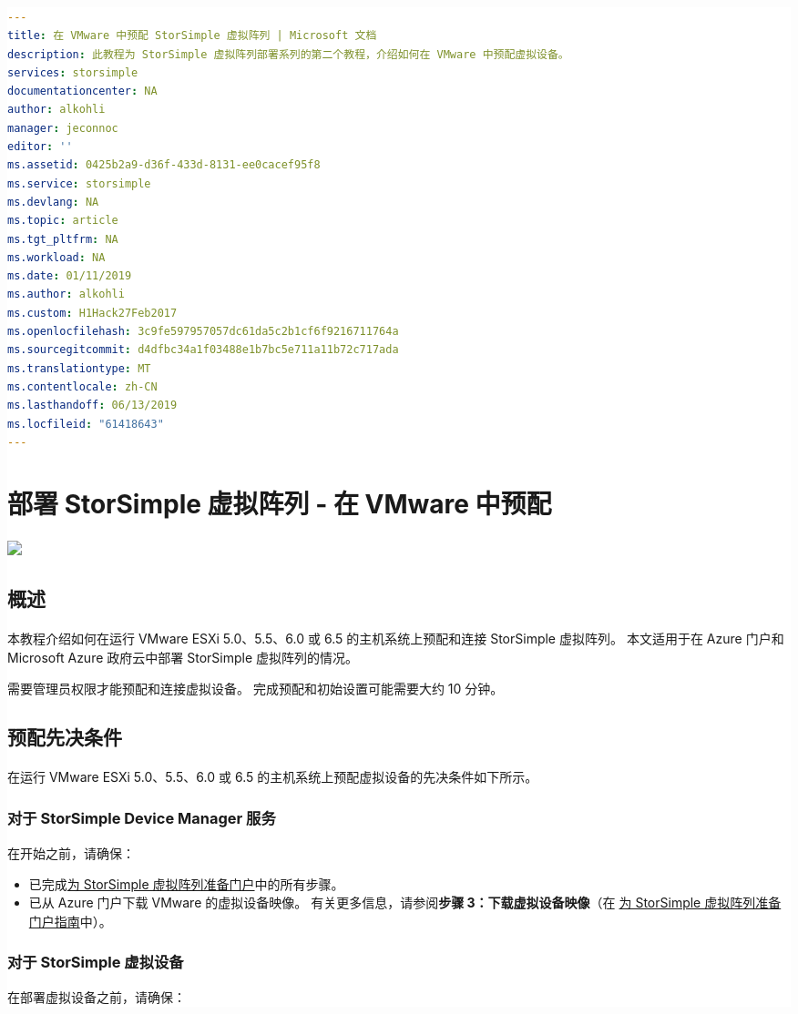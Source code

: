 ```yaml
---
title: 在 VMware 中预配 StorSimple 虚拟阵列 | Microsoft 文档
description: 此教程为 StorSimple 虚拟阵列部署系列的第二个教程，介绍如何在 VMware 中预配虚拟设备。
services: storsimple
documentationcenter: NA
author: alkohli
manager: jeconnoc
editor: ''
ms.assetid: 0425b2a9-d36f-433d-8131-ee0cacef95f8
ms.service: storsimple
ms.devlang: NA
ms.topic: article
ms.tgt_pltfrm: NA
ms.workload: NA
ms.date: 01/11/2019
ms.author: alkohli
ms.custom: H1Hack27Feb2017
ms.openlocfilehash: 3c9fe597957057dc61da5c2b1cf6f9216711764a
ms.sourcegitcommit: d4dfbc34a1f03488e1b7bc5e711a11b72c717ada
ms.translationtype: MT
ms.contentlocale: zh-CN
ms.lasthandoff: 06/13/2019
ms.locfileid: "61418643"
---
```

# <a name="deploy-storsimple-virtual-array---provision-in-vmware"></a>部署 StorSimple 虚拟阵列 - 在 VMware 中预配
![](./media/storsimple-virtual-array-deploy2-provision-vmware/vmware4.png)

## <a name="overview"></a>概述
本教程介绍如何在运行 VMware ESXi 5.0、5.5、6.0 或 6.5 的主机系统上预配和连接 StorSimple 虚拟阵列。 本文适用于在 Azure 门户和 Microsoft Azure 政府云中部署 StorSimple 虚拟阵列的情况。

需要管理员权限才能预配和连接虚拟设备。 完成预配和初始设置可能需要大约 10 分钟。

## <a name="provisioning-prerequisites"></a>预配先决条件
在运行 VMware ESXi 5.0、5.5、6.0 或 6.5 的主机系统上预配虚拟设备的先决条件如下所示。

### <a name="for-the-storsimple-device-manager-service"></a>对于 StorSimple Device Manager 服务
在开始之前，请确保：

* 已完成[为 StorSimple 虚拟阵列准备门户](storsimple-virtual-array-deploy1-portal-prep.md)中的所有步骤。
* 已从 Azure 门户下载 VMware 的虚拟设备映像。 有关更多信息，请参阅**步骤 3：下载虚拟设备映像**（在 [为 StorSimple 虚拟阵列准备门户指南](storsimple-virtual-array-deploy1-portal-prep.md)中）。

### <a name="for-the-storsimple-virtual-device"></a>对于 StorSimple 虚拟设备
在部署虚拟设备之前，请确保：
